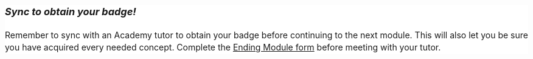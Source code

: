 ### *Sync to obtain your badge!*
 
Remember to sync with an Academy tutor to obtain your badge before continuing to the next module. This will also let you be sure you have acquired every needed concept. Complete the [Ending Module form](https://forms.gle/ukvWjKtoFYx4Kn8q7) before meeting with your tutor.